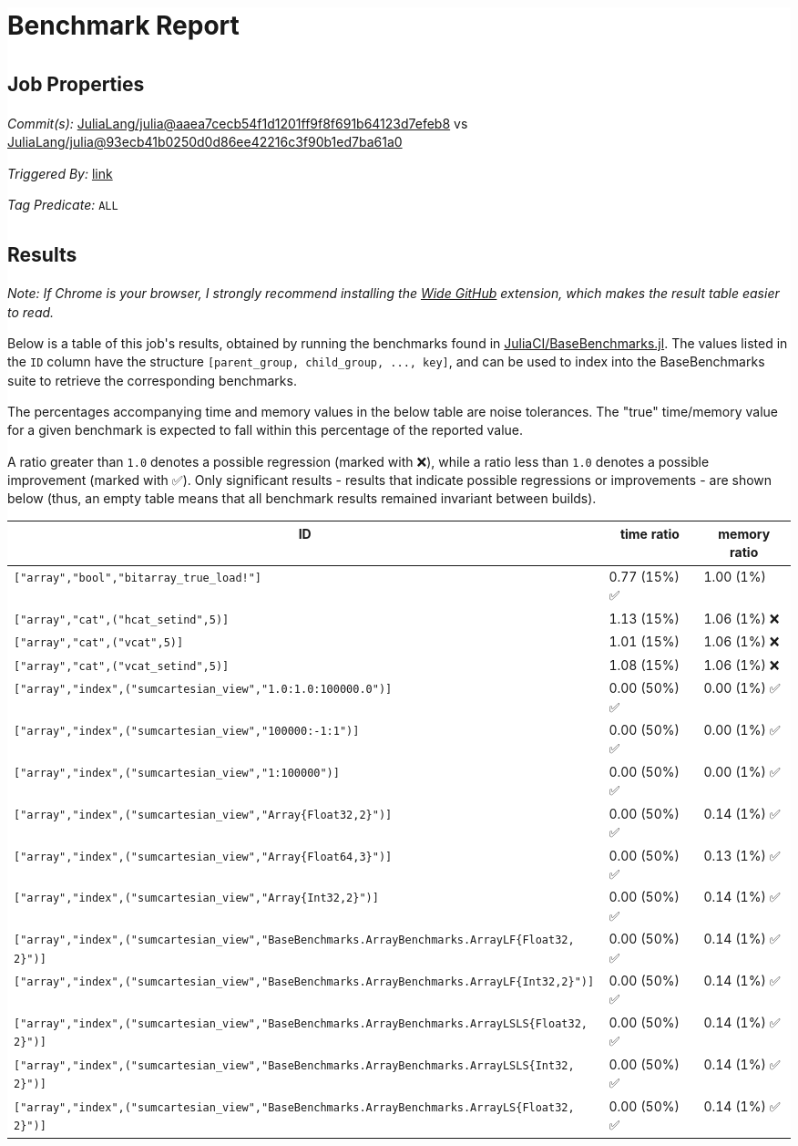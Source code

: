 # Benchmark Report

## Job Properties

*Commit(s):* [JuliaLang/julia@aaea7cecb54f1d1201ff9f8f691b64123d7efeb8](https://github.com/JuliaLang/julia/commit/aaea7cecb54f1d1201ff9f8f691b64123d7efeb8) vs [JuliaLang/julia@93ecb41b0250d0d86ee42216c3f90b1ed7ba61a0](https://github.com/JuliaLang/julia/commit/93ecb41b0250d0d86ee42216c3f90b1ed7ba61a0)

*Triggered By:* [link](https://github.com/JuliaLang/julia/pull/19730#issuecomment-272016885)

*Tag Predicate:* `ALL`

## Results

*Note: If Chrome is your browser, I strongly recommend installing the [Wide GitHub](https://chrome.google.com/webstore/detail/wide-github/kaalofacklcidaampbokdplbklpeldpj?hl=en)
extension, which makes the result table easier to read.*

Below is a table of this job's results, obtained by running the benchmarks found in
[JuliaCI/BaseBenchmarks.jl](https://github.com/JuliaCI/BaseBenchmarks.jl). The values
listed in the `ID` column have the structure `[parent_group, child_group, ..., key]`,
and can be used to index into the BaseBenchmarks suite to retrieve the corresponding
benchmarks.

The percentages accompanying time and memory values in the below table are noise tolerances. The "true"
time/memory value for a given benchmark is expected to fall within this percentage of the reported value.

A ratio greater than `1.0` denotes a possible regression (marked with :x:), while a ratio less
than `1.0` denotes a possible improvement (marked with :white_check_mark:). Only significant results - results
that indicate possible regressions or improvements - are shown below (thus, an empty table means that all
benchmark results remained invariant between builds).

| ID | time ratio | memory ratio |
|----|------------|--------------|
| `["array","bool","bitarray_true_load!"]` | 0.77 (15%) :white_check_mark: | 1.00 (1%)  |
| `["array","cat",("hcat_setind",5)]` | 1.13 (15%)  | 1.06 (1%) :x: |
| `["array","cat",("vcat",5)]` | 1.01 (15%)  | 1.06 (1%) :x: |
| `["array","cat",("vcat_setind",5)]` | 1.08 (15%)  | 1.06 (1%) :x: |
| `["array","index",("sumcartesian_view","1.0:1.0:100000.0")]` | 0.00 (50%) :white_check_mark: | 0.00 (1%) :white_check_mark: |
| `["array","index",("sumcartesian_view","100000:-1:1")]` | 0.00 (50%) :white_check_mark: | 0.00 (1%) :white_check_mark: |
| `["array","index",("sumcartesian_view","1:100000")]` | 0.00 (50%) :white_check_mark: | 0.00 (1%) :white_check_mark: |
| `["array","index",("sumcartesian_view","Array{Float32,2}")]` | 0.00 (50%) :white_check_mark: | 0.14 (1%) :white_check_mark: |
| `["array","index",("sumcartesian_view","Array{Float64,3}")]` | 0.00 (50%) :white_check_mark: | 0.13 (1%) :white_check_mark: |
| `["array","index",("sumcartesian_view","Array{Int32,2}")]` | 0.00 (50%) :white_check_mark: | 0.14 (1%) :white_check_mark: |
| `["array","index",("sumcartesian_view","BaseBenchmarks.ArrayBenchmarks.ArrayLF{Float32,2}")]` | 0.00 (50%) :white_check_mark: | 0.14 (1%) :white_check_mark: |
| `["array","index",("sumcartesian_view","BaseBenchmarks.ArrayBenchmarks.ArrayLF{Int32,2}")]` | 0.00 (50%) :white_check_mark: | 0.14 (1%) :white_check_mark: |
| `["array","index",("sumcartesian_view","BaseBenchmarks.ArrayBenchmarks.ArrayLSLS{Float32,2}")]` | 0.00 (50%) :white_check_mark: | 0.14 (1%) :white_check_mark: |
| `["array","index",("sumcartesian_view","BaseBenchmarks.ArrayBenchmarks.ArrayLSLS{Int32,2}")]` | 0.00 (50%) :white_check_mark: | 0.14 (1%) :white_check_mark: |
| `["array","index",("sumcartesian_view","BaseBenchmarks.ArrayBenchmarks.ArrayLS{Float32,2}")]` | 0.00 (50%) :white_check_mark: | 0.14 (1%) :white_check_mark: |